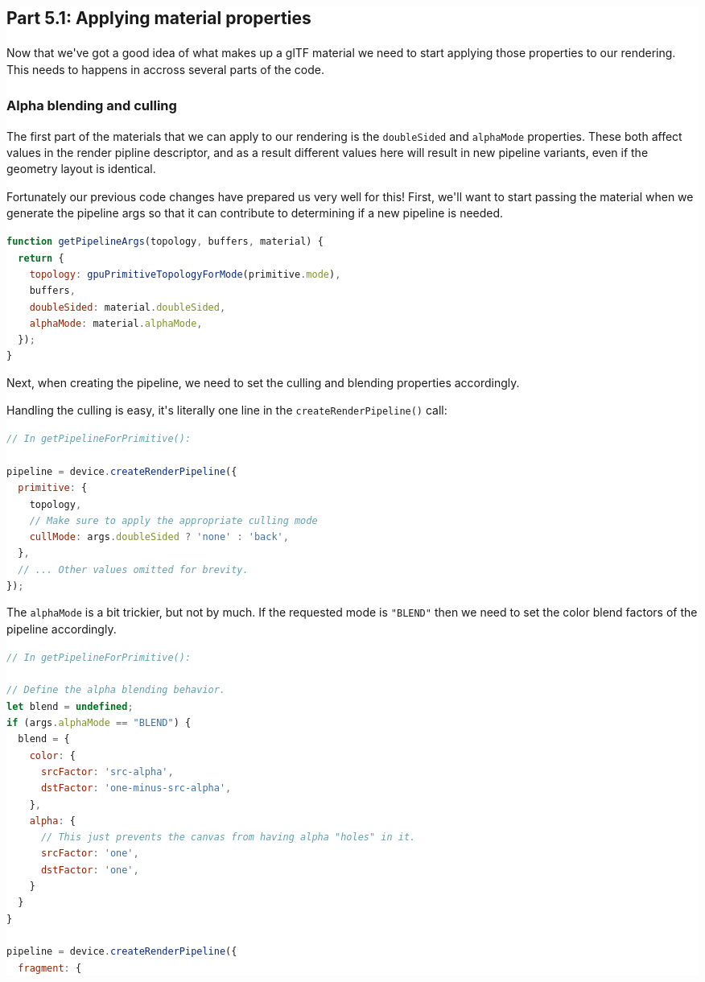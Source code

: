 ## Part 5.1: Applying material properties

Now that we've got a good idea of what makes up a glTF material we need to start applying those properties to our rendering. This needs to happens in accross several parts of the code.

### Alpha blending and culling

The first part of the materials that we can apply to our rendering is the `doubleSided` and `alphaMode` properties. These both affect values in the render pipline descriptor, and as a result different values here will result in new pipeline variants, even if the geometry layout is identical.

Fortunately our previous code changes have prepared us very well for this! First, we'll want to start passing the material when we generate the pipeline args so that it can contribute to determining if a new pipeline is needed.

```js
function getPipelineArgs(topology, buffers, material) {
  return {
    topology: gpuPrimitiveTopologyForMode(primitive.mode),
    buffers,
    doubleSided: material.doubleSided,
    alphaMode: material.alphaMode,
  });
}
```

Next, when creating the pipeline, we need to set the culling and blending properties accordingly.

Handling the culling is easy, it's literally one line in the `createRenderPipeline()` call:

```js
// In getPipelineForPrimitive():

pipeline = device.createRenderPipeline({
  primitive: {
    topology,
    // Make sure to apply the appropriate culling mode
    cullMode: args.doubleSided ? 'none' : 'back',
  },
  // ... Other values omitted for brevity.
});
```

The `alphaMode` is a bit trickier, but not by much. If the requested mode is `"BLEND"` then we need to set the color blend factors of the pipeline accordingly.

```js
// In getPipelineForPrimitive():

// Define the alpha blending behavior.
let blend = undefined;
if (args.alphaMode == "BLEND") {
  blend = {
    color: {
      srcFactor: 'src-alpha',
      dstFactor: 'one-minus-src-alpha',
    },
    alpha: {
      // This just prevents the canvas from having alpha "holes" in it.
      srcFactor: 'one',
      dstFactor: 'one',
    }
  }
}

pipeline = device.createRenderPipeline({
  fragment: {
```